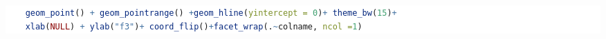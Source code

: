 ``` r
    geom_point() + geom_pointrange() +geom_hline(yintercept = 0)+ theme_bw(15)+
    xlab(NULL) + ylab("f3")+ coord_flip()+facet_wrap(.~colname, ncol =1)
```
